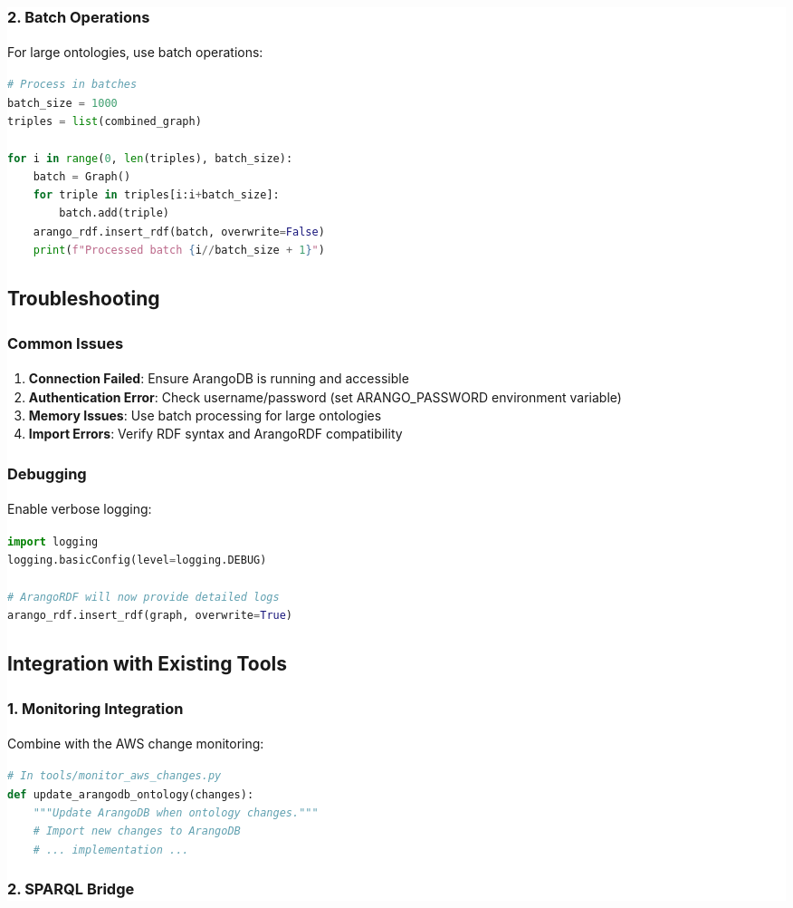 ### 2. Batch Operations

For large ontologies, use batch operations:

```python
# Process in batches
batch_size = 1000
triples = list(combined_graph)

for i in range(0, len(triples), batch_size):
    batch = Graph()
    for triple in triples[i:i+batch_size]:
        batch.add(triple)
    arango_rdf.insert_rdf(batch, overwrite=False)
    print(f"Processed batch {i//batch_size + 1}")
```

## Troubleshooting

### Common Issues

1. **Connection Failed**: Ensure ArangoDB is running and accessible
2. **Authentication Error**: Check username/password (set ARANGO_PASSWORD environment variable)
3. **Memory Issues**: Use batch processing for large ontologies
4. **Import Errors**: Verify RDF syntax and ArangoRDF compatibility

### Debugging

Enable verbose logging:

```python
import logging
logging.basicConfig(level=logging.DEBUG)

# ArangoRDF will now provide detailed logs
arango_rdf.insert_rdf(graph, overwrite=True)
```

## Integration with Existing Tools

### 1. Monitoring Integration

Combine with the AWS change monitoring:

```python
# In tools/monitor_aws_changes.py
def update_arangodb_ontology(changes):
    """Update ArangoDB when ontology changes."""
    # Import new changes to ArangoDB
    # ... implementation ...
```

### 2. SPARQL Bridge
